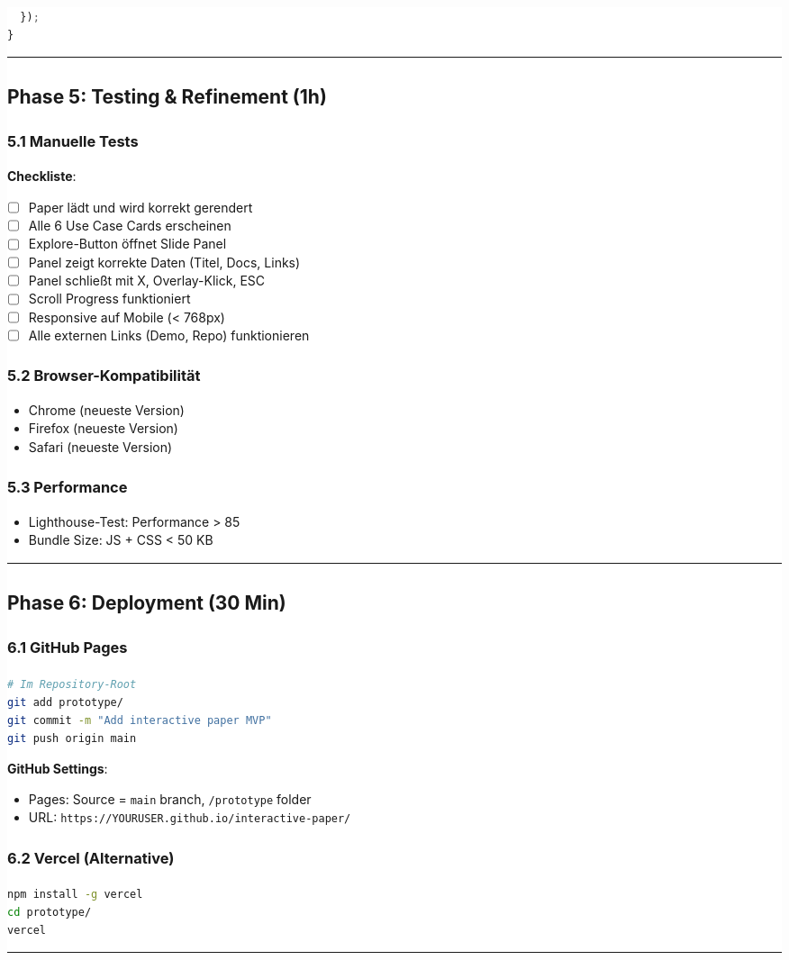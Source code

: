 ```javascript
  });
}
```

---

## Phase 5: Testing & Refinement (1h)

### 5.1 Manuelle Tests

**Checkliste**:
- [ ] Paper lädt und wird korrekt gerendert
- [ ] Alle 6 Use Case Cards erscheinen
- [ ] Explore-Button öffnet Slide Panel
- [ ] Panel zeigt korrekte Daten (Titel, Docs, Links)
- [ ] Panel schließt mit X, Overlay-Klick, ESC
- [ ] Scroll Progress funktioniert
- [ ] Responsive auf Mobile (< 768px)
- [ ] Alle externen Links (Demo, Repo) funktionieren

### 5.2 Browser-Kompatibilität

- Chrome (neueste Version)
- Firefox (neueste Version)
- Safari (neueste Version)

### 5.3 Performance

- Lighthouse-Test: Performance > 85
- Bundle Size: JS + CSS < 50 KB

---

## Phase 6: Deployment (30 Min)

### 6.1 GitHub Pages

```bash
# Im Repository-Root
git add prototype/
git commit -m "Add interactive paper MVP"
git push origin main
```

**GitHub Settings**:
- Pages: Source = `main` branch, `/prototype` folder
- URL: `https://YOURUSER.github.io/interactive-paper/`

### 6.2 Vercel (Alternative)

```bash
npm install -g vercel
cd prototype/
vercel
```

---